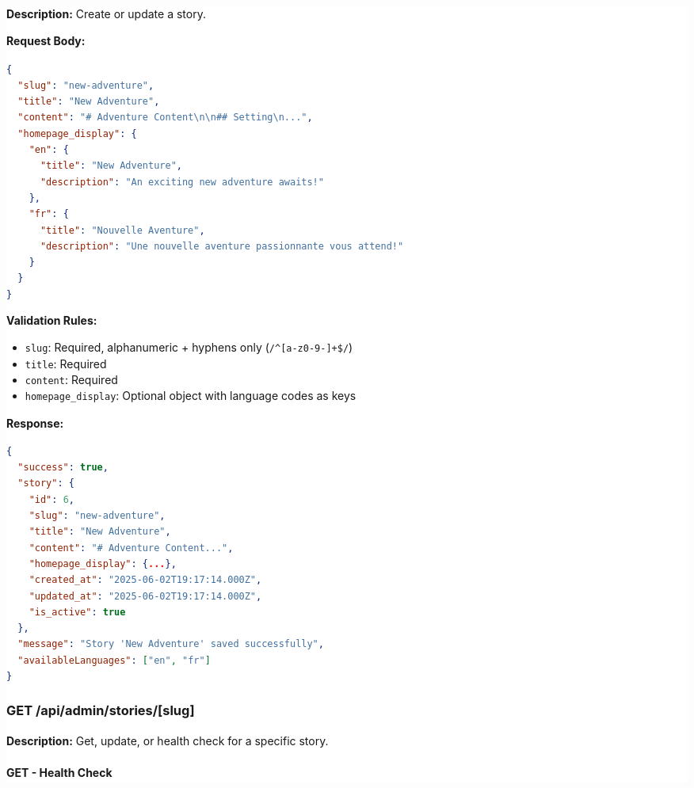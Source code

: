 **Description:** Create or update a story.

**Request Body:**

```json
{
  "slug": "new-adventure",
  "title": "New Adventure",
  "content": "# Adventure Content\n\n## Setting\n...",
  "homepage_display": {
    "en": {
      "title": "New Adventure",
      "description": "An exciting new adventure awaits!"
    },
    "fr": {
      "title": "Nouvelle Aventure",
      "description": "Une nouvelle aventure passionnante vous attend!"
    }
  }
}
```

**Validation Rules:**

- `slug`: Required, alphanumeric + hyphens only (`/^[a-z0-9-]+$/`)
- `title`: Required
- `content`: Required
- `homepage_display`: Optional object with language codes as keys

**Response:**

```json
{
  "success": true,
  "story": {
    "id": 6,
    "slug": "new-adventure",
    "title": "New Adventure",
    "content": "# Adventure Content...",
    "homepage_display": {...},
    "created_at": "2025-06-02T19:17:14.000Z",
    "updated_at": "2025-06-02T19:17:14.000Z",
    "is_active": true
  },
  "message": "Story 'New Adventure' saved successfully",
  "availableLanguages": ["en", "fr"]
}
```

### GET /api/admin/stories/[slug]

**Description:** Get, update, or health check for a specific story.

#### GET - Health Check

